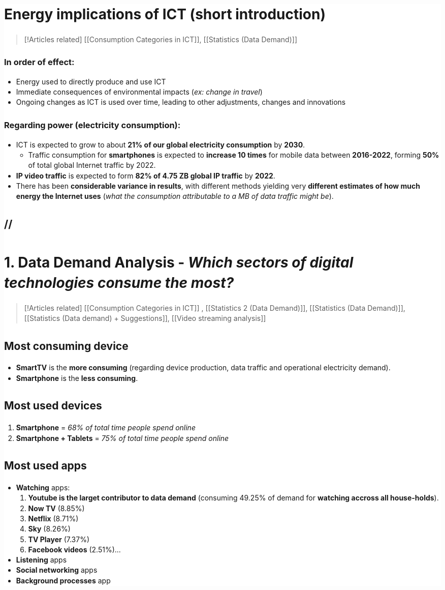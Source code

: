
# Energy implications of ICT (short introduction)

>[!Articles related]
>[[Consumption Categories in ICT]], [[Statistics (Data Demand)]]


### In order of effect: 

- Energy used to directly produce and use ICT
- Immediate consequences of environmental impacts (*ex: change in travel*)
- Ongoing changes as ICT is used over time, leading to other adjustments, changes and innovations

### Regarding power (electricity consumption):

- ICT is expected to grow to about **21% of our global electricity consumption** by **2030**.
	- Traffic consumption for **smartphones** is expected to **increase 10 times** for mobile data between **2016-2022**, forming **50%** of total global Internet traffic by 2022.
- **IP video traffic** is expected to form **82% of 4.75 ZB global IP traffic** by **2022**.
- There has been **considerable variance in results**, with different methods yielding very **different estimates of how much energy the Internet uses** (*what the consumption attributable to a MB of data traffic might be*).


//
--

# 1. Data Demand Analysis - *Which sectors of digital technologies consume the most?*

>[!Articles related]
>[[Consumption Categories in ICT]] , [[Statistics 2 (Data Demand)]], [[Statistics (Data Demand)]], [[Statistics (Data demand) + Suggestions]], [[Video streaming analysis]]

## Most consuming device

- **SmartTV** is the **more consuming** (regarding device production, data traffic and operational electricity demand).
- **Smartphone** is the **less consuming**. 

## Most used devices

1. **Smartphone** = *68% of total time people spend online*
2. **Smartphone + Tablets** = *75% of total time people spend online*

## Most used apps

- **Watching** apps:
	1. **Youtube is the larget contributor to data demand** (consuming 49.25% of demand for **watching accross all house-holds**).
	2. **Now TV** (8.85%)
	3. **Netflix** (8.71%)
	4. **Sky** (8.26%)
	5. **TV Player** (7.37%)
	6. **Facebook videos** (2.51%)...
- **Listening** apps
- **Social networking** apps
- **Background processes** app
